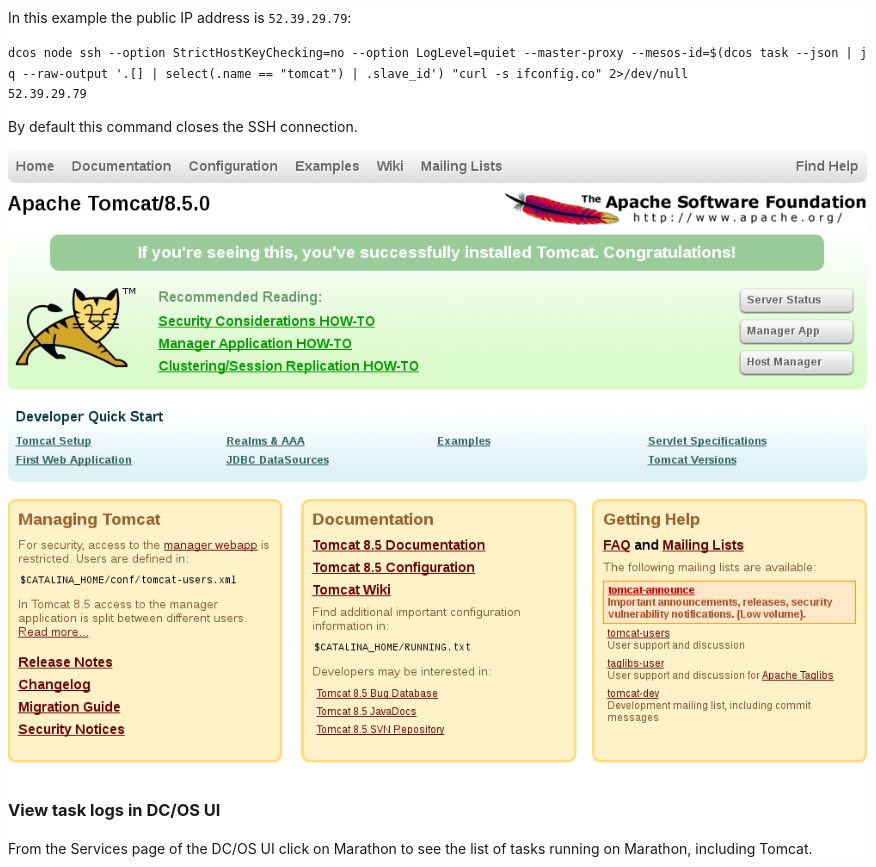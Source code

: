 In this example the public IP address is `52.39.29.79`:

```
dcos node ssh --option StrictHostKeyChecking=no --option LogLevel=quiet --master-proxy --mesos-id=$(dcos task --json | jq --raw-output '.[] | select(.name == "tomcat") | .slave_id') "curl -s ifconfig.co" 2>/dev/null
52.39.29.79
```

By default this command closes the SSH connection.

![Apache Tomcat Install Success](img/tomcat-screenshot.png)

### View task logs in DC/OS UI

From the Services page of the DC/OS UI click on Marathon to see the list of tasks running on Marathon, including Tomcat.
